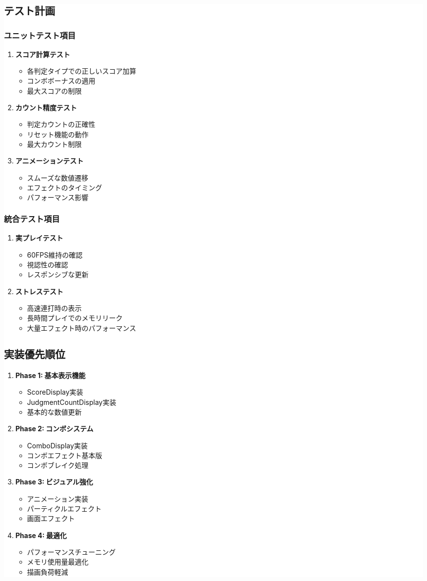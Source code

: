 ## テスト計画

### ユニットテスト項目

1. **スコア計算テスト**
   - 各判定タイプでの正しいスコア加算
   - コンボボーナスの適用
   - 最大スコアの制限

2. **カウント精度テスト**
   - 判定カウントの正確性
   - リセット機能の動作
   - 最大カウント制限

3. **アニメーションテスト**
   - スムーズな数値遷移
   - エフェクトのタイミング
   - パフォーマンス影響

### 統合テスト項目

1. **実プレイテスト**
   - 60FPS維持の確認
   - 視認性の確認
   - レスポンシブな更新

2. **ストレステスト**
   - 高速連打時の表示
   - 長時間プレイでのメモリリーク
   - 大量エフェクト時のパフォーマンス

## 実装優先順位

1. **Phase 1: 基本表示機能**
   - ScoreDisplay実装
   - JudgmentCountDisplay実装
   - 基本的な数値更新

2. **Phase 2: コンボシステム**
   - ComboDisplay実装
   - コンボエフェクト基本版
   - コンボブレイク処理

3. **Phase 3: ビジュアル強化**
   - アニメーション実装
   - パーティクルエフェクト
   - 画面エフェクト

4. **Phase 4: 最適化**
   - パフォーマンスチューニング
   - メモリ使用量最適化
   - 描画負荷軽減
